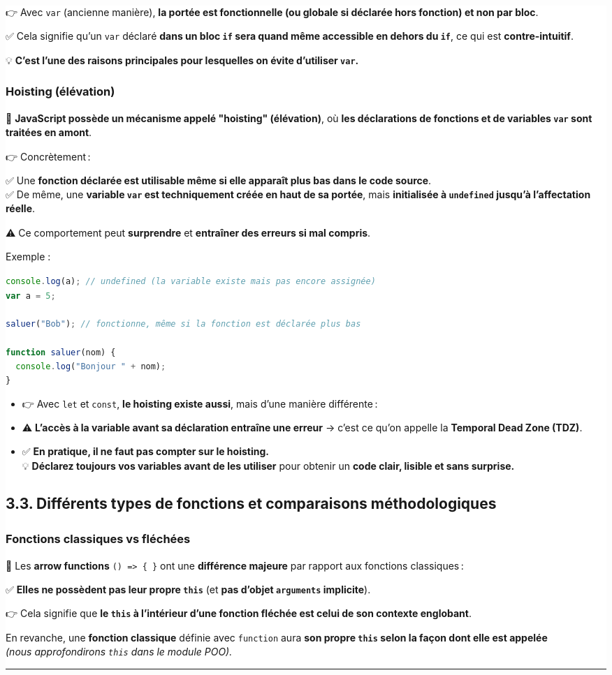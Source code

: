 👉 Avec `var` (ancienne manière), **la portée est fonctionnelle (ou globale si déclarée hors fonction) et non par bloc**.

✅ Cela signifie qu’un `var` déclaré **dans un bloc `if` sera quand même accessible en dehors du `if`**, ce qui est **contre-intuitif**.

💡 **C’est l’une des raisons principales pour lesquelles on évite d’utiliser `var`.**

### Hoisting (élévation)

📝 **JavaScript possède un mécanisme appelé "hoisting" (élévation)**, où **les déclarations de fonctions et de variables `var` sont traitées en amont**.

👉 Concrètement :

✅ Une **fonction déclarée est utilisable même si elle apparaît plus bas dans le code source**.  
✅ De même, une **variable `var` est techniquement créée en haut de sa portée**, mais **initialisée à `undefined` jusqu’à l’affectation réelle**.

⚠️ Ce comportement peut **surprendre** et **entraîner des erreurs si mal compris**.

Exemple :

```js
console.log(a); // undefined (la variable existe mais pas encore assignée)
var a = 5;

saluer("Bob"); // fonctionne, même si la fonction est déclarée plus bas

function saluer(nom) {
  console.log("Bonjour " + nom);
}
```
- 👉 Avec `let` et `const`, **le hoisting existe aussi**, mais d’une manière différente :

- ⚠️ **L’accès à la variable avant sa déclaration entraîne une erreur** → c’est ce qu’on appelle la **Temporal Dead Zone (TDZ)**.

- ✅ **En pratique, il ne faut pas compter sur le hoisting.**  
💡 **Déclarez toujours vos variables avant de les utiliser** pour obtenir un **code clair, lisible et sans surprise.**

## 3.3. Différents types de fonctions et comparaisons méthodologiques

### Fonctions classiques vs fléchées

📝 Les **arrow functions** `() => { }` ont une **différence majeure** par rapport aux fonctions classiques :

✅ **Elles ne possèdent pas leur propre `this`** (et **pas d’objet `arguments` implicite**).

👉 Cela signifie que **le `this` à l’intérieur d’une fonction fléchée est celui de son contexte englobant**.

En revanche, une **fonction classique** définie avec `function` aura **son propre `this` selon la façon dont elle est appelée**  
*(nous approfondirons `this` dans le module POO).*

---